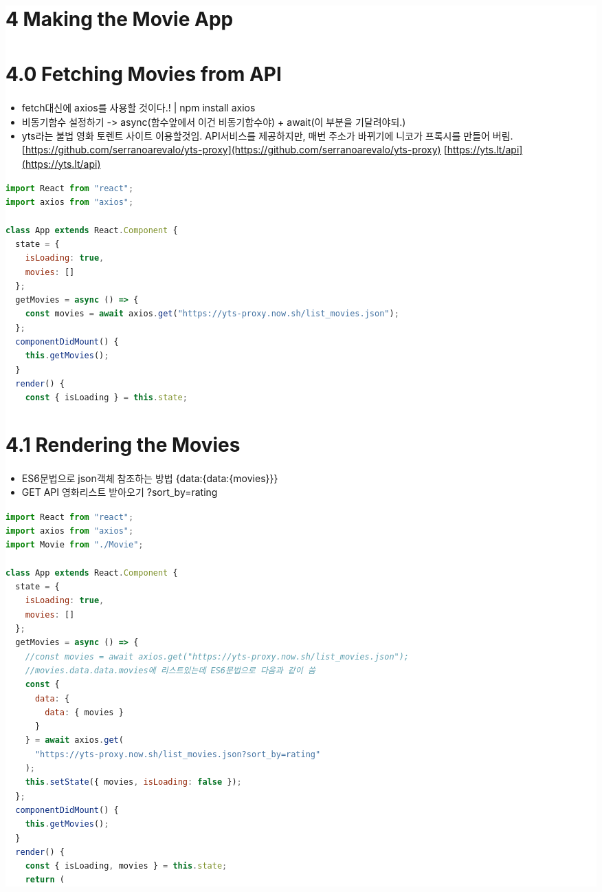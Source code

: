 # 4 Making the Movie App

# 4.0 Fetching Movies from API

- fetch대신에 axios를 사용할 것이다.! | npm install axios
- 비동기함수 설정하기 -> async(함수앞에서 이건 비동기함수야) + await(이 부분을 기달려야되.)
- yts라는 불법 영화 토렌트 사이트 이용할것임. API서비스를 제공하지만, 매번 주소가 바뀌기에 니코가 프록시를 만들어 버림.
  [https://github.com/serranoarevalo/yts-proxy](https://github.com/serranoarevalo/yts-proxy)
  [https://yts.lt/api](https://yts.lt/api)

```js
import React from "react";
import axios from "axios";

class App extends React.Component {
  state = {
    isLoading: true,
    movies: []
  };
  getMovies = async () => {
    const movies = await axios.get("https://yts-proxy.now.sh/list_movies.json");
  };
  componentDidMount() {
    this.getMovies();
  }
  render() {
    const { isLoading } = this.state;
```

# 4.1 Rendering the Movies

- ES6문법으로 json객체 참조하는 방법 {data:{data:{movies}}}
- GET API 영화리스트 받아오기 ?sort_by=rating

```js
import React from "react";
import axios from "axios";
import Movie from "./Movie";

class App extends React.Component {
  state = {
    isLoading: true,
    movies: []
  };
  getMovies = async () => {
    //const movies = await axios.get("https://yts-proxy.now.sh/list_movies.json");
    //movies.data.data.movies에 리스트있는데 ES6문법으로 다음과 같이 씀
    const {
      data: {
        data: { movies }
      }
    } = await axios.get(
      "https://yts-proxy.now.sh/list_movies.json?sort_by=rating"
    );
    this.setState({ movies, isLoading: false });
  };
  componentDidMount() {
    this.getMovies();
  }
  render() {
    const { isLoading, movies } = this.state;
    return (
```